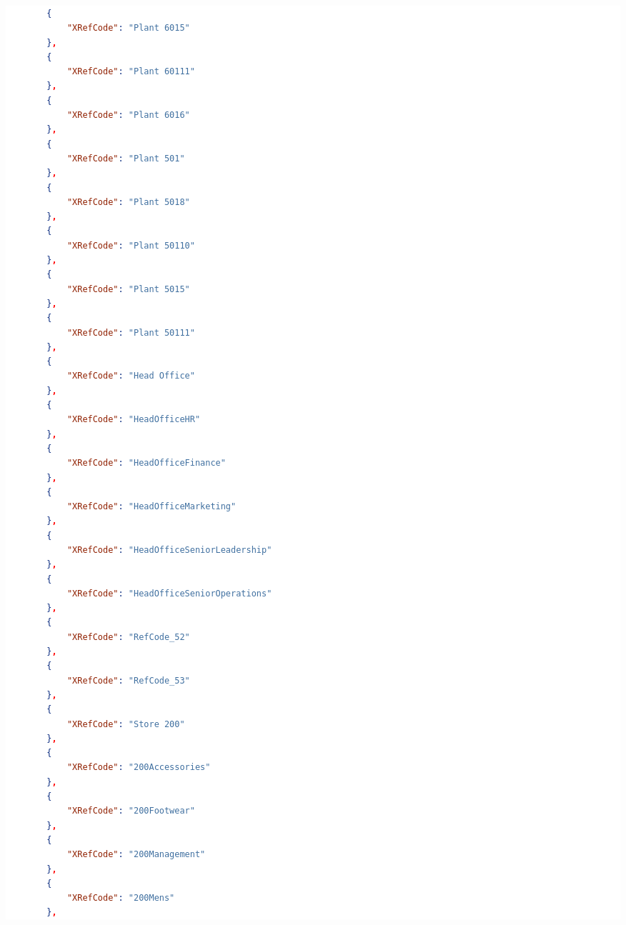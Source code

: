 ```json
        {
            "XRefCode": "Plant 6015"
        },
        {
            "XRefCode": "Plant 60111"
        },
        {
            "XRefCode": "Plant 6016"
        },
        {
            "XRefCode": "Plant 501"
        },
        {
            "XRefCode": "Plant 5018"
        },
        {
            "XRefCode": "Plant 50110"
        },
        {
            "XRefCode": "Plant 5015"
        },
        {
            "XRefCode": "Plant 50111"
        },
        {
            "XRefCode": "Head Office"
        },
        {
            "XRefCode": "HeadOfficeHR"
        },
        {
            "XRefCode": "HeadOfficeFinance"
        },
        {
            "XRefCode": "HeadOfficeMarketing"
        },
        {
            "XRefCode": "HeadOfficeSeniorLeadership"
        },
        {
            "XRefCode": "HeadOfficeSeniorOperations"
        },
        {
            "XRefCode": "RefCode_52"
        },
        {
            "XRefCode": "RefCode_53"
        },
        {
            "XRefCode": "Store 200"
        },
        {
            "XRefCode": "200Accessories"
        },
        {
            "XRefCode": "200Footwear"
        },
        {
            "XRefCode": "200Management"
        },
        {
            "XRefCode": "200Mens"
        },
```